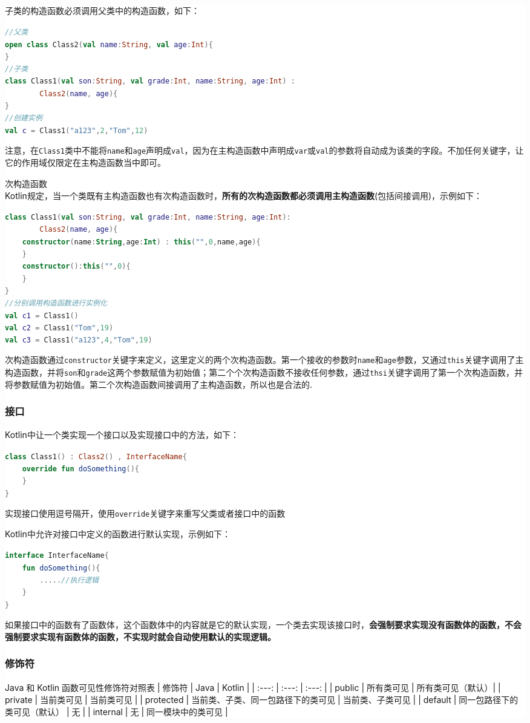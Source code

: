 子类的构造函数必须调用父类中的构造函数，如下：
```kotlin
//父类
open class Class2(val name:String, val age:Int){
}
//子类
class Class1(val son:String, val grade:Int, name:String, age:Int) : 
        Class2(name, age){
}
//创建实例
val c = Class1("a123",2,"Tom",12)
```
注意，在`Class1`类中不能将`name`和`age`声明成`val`，因为在主构造函数中声明成`var`或`val`的参数将自动成为该类的字段。不加任何关键字，让它的作用域仅限定在主构造函数当中即可。

次构造函数  
Kotlin规定，当一个类既有主构造函数也有次构造函数时，**所有的次构造函数都必须调用主构造函数**(包括间接调用)，示例如下：
```kotlin
class Class1(val son:String, val grade:Int, name:String, age:Int):
        Class2(name, age){
    constructor(name:String,age:Int) : this("",0,name,age){
    }
    constructor():this("",0){
    }
}
//分别调用构造函数进行实例化
val c1 = Class1()
val c2 = Class1("Tom",19)
val c3 = Class1("a123",4,"Tom",19)
```
次构造函数通过`constructor`关键字来定义，这里定义的两个次构造函数。第一个接收的参数时`name`和`age`参数，又通过`this`关键字调用了主构造函数，并将`son`和`grade`这两个参数赋值为初始值；第二个个次构造函数不接收任何参数，通过`thsi`关键字调用了第一个次构造函数，并将参数赋值为初始值。第二个次构造函数间接调用了主构造函数，所以也是合法的.

### 接口
Kotlin中让一个类实现一个接口以及实现接口中的方法，如下：
```kotlin
class Class1() : Class2() , InterfaceName{
    override fun doSomething(){
    }
}
```
实现接口使用逗号隔开，使用`override`关键字来重写父类或者接口中的函数

Kotlin中允许对接口中定义的函数进行默认实现，示例如下：
```kotlin
interface InterfaceName{
    fun doSomething(){
        .....//执行逻辑
    }
}
```
如果接口中的函数有了函数体，这个函数体中的内容就是它的默认实现，一个类去实现该接口时，**会强制要求实现没有函数体的函数，不会强制要求实现有函数体的函数，不实现时就会自动使用默认的实现逻辑。**

### 修饰符
Java 和 Kotlin 函数可见性修饰符对照表
| 修饰符 | Java | Kotlin |
| :---: | :---: | :---: |
| public | 所有类可见 | 所有类可见（默认）|
| private | 当前类可见 | 当前类可见 |
| protected | 当前类、子类、同一包路径下的类可见 | 当前类、子类可见 |
| default | 同一包路径下的类可见（默认） | 无 |
| internal | 无 | 同一模块中的类可见 |
